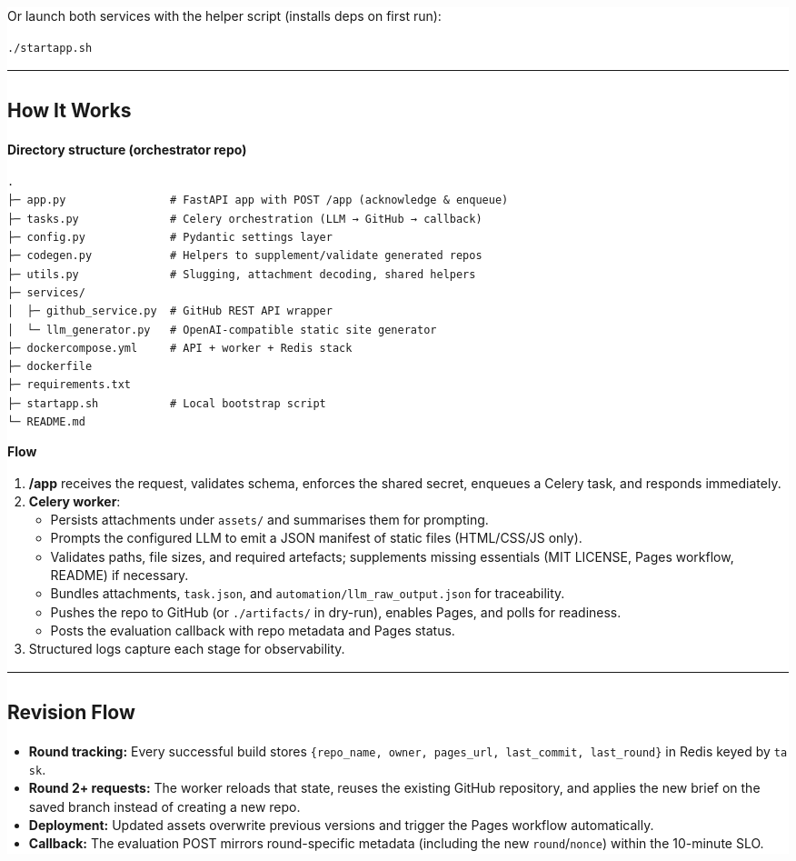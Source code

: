 Or launch both services with the helper script (installs deps on first run):

```bash
./startapp.sh
```

---

## How It Works

**Directory structure (orchestrator repo)**

```
.
├─ app.py                # FastAPI app with POST /app (acknowledge & enqueue)
├─ tasks.py              # Celery orchestration (LLM → GitHub → callback)
├─ config.py             # Pydantic settings layer
├─ codegen.py            # Helpers to supplement/validate generated repos
├─ utils.py              # Slugging, attachment decoding, shared helpers
├─ services/
│  ├─ github_service.py  # GitHub REST API wrapper
│  └─ llm_generator.py   # OpenAI-compatible static site generator
├─ dockercompose.yml     # API + worker + Redis stack
├─ dockerfile
├─ requirements.txt
├─ startapp.sh           # Local bootstrap script
└─ README.md
```

**Flow**

1. **/app** receives the request, validates schema, enforces the shared secret, enqueues a Celery task, and responds immediately.
2. **Celery worker**:
   - Persists attachments under `assets/` and summarises them for prompting.
   - Prompts the configured LLM to emit a JSON manifest of static files (HTML/CSS/JS only).
   - Validates paths, file sizes, and required artefacts; supplements missing essentials (MIT LICENSE, Pages workflow, README) if necessary.
   - Bundles attachments, `task.json`, and `automation/llm_raw_output.json` for traceability.
   - Pushes the repo to GitHub (or `./artifacts/` in dry-run), enables Pages, and polls for readiness.
   - Posts the evaluation callback with repo metadata and Pages status.
3. Structured logs capture each stage for observability.

---

## Revision Flow

- **Round tracking:** Every successful build stores `{repo_name, owner, pages_url, last_commit, last_round}` in Redis keyed by `task`.
- **Round 2+ requests:** The worker reloads that state, reuses the existing GitHub repository, and applies the new brief on the saved branch instead of creating a new repo.
- **Deployment:** Updated assets overwrite previous versions and trigger the Pages workflow automatically.
- **Callback:** The evaluation POST mirrors round-specific metadata (including the new `round`/`nonce`) within the 10-minute SLO.
